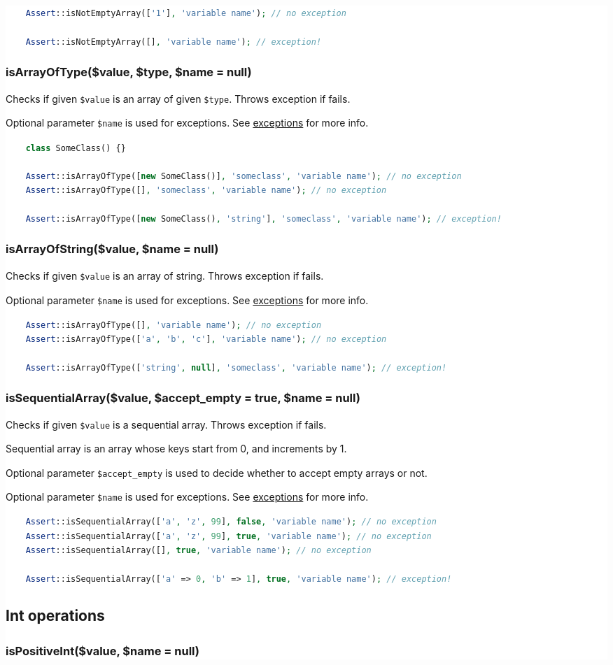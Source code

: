 ```php
    Assert::isNotEmptyArray(['1'], 'variable name'); // no exception
    
    Assert::isNotEmptyArray([], 'variable name'); // exception!
```

### isArrayOfType($value, $type, $name = null)

Checks if given `$value` is an array of given `$type`. Throws exception if fails.

Optional parameter `$name` is used for exceptions. See [exceptions](#exceptions) for more info.

```php
    class SomeClass() {}

    Assert::isArrayOfType([new SomeClass()], 'someclass', 'variable name'); // no exception
    Assert::isArrayOfType([], 'someclass', 'variable name'); // no exception
    
    Assert::isArrayOfType([new SomeClass(), 'string'], 'someclass', 'variable name'); // exception!
```

### isArrayOfString($value, $name = null)

Checks if given `$value` is an array of string. Throws exception if fails.

Optional parameter `$name` is used for exceptions. See [exceptions](#exceptions) for more info.

```php
    Assert::isArrayOfType([], 'variable name'); // no exception
    Assert::isArrayOfType(['a', 'b', 'c'], 'variable name'); // no exception
    
    Assert::isArrayOfType(['string', null], 'someclass', 'variable name'); // exception!
```

### isSequentialArray($value, $accept_empty = true, $name = null)

Checks if given `$value` is a sequential array. Throws exception if fails.

Sequential array is an array whose keys start from 0, and increments by 1.

Optional parameter `$accept_empty` is used to decide whether to accept empty arrays or not.

Optional parameter `$name` is used for exceptions. See [exceptions](#exceptions) for more info.

```php
    Assert::isSequentialArray(['a', 'z', 99], false, 'variable name'); // no exception
    Assert::isSequentialArray(['a', 'z', 99], true, 'variable name'); // no exception
    Assert::isSequentialArray([], true, 'variable name'); // no exception
    
    Assert::isSequentialArray(['a' => 0, 'b' => 1], true, 'variable name'); // exception!
```

## Int operations

### isPositiveInt($value, $name = null)
